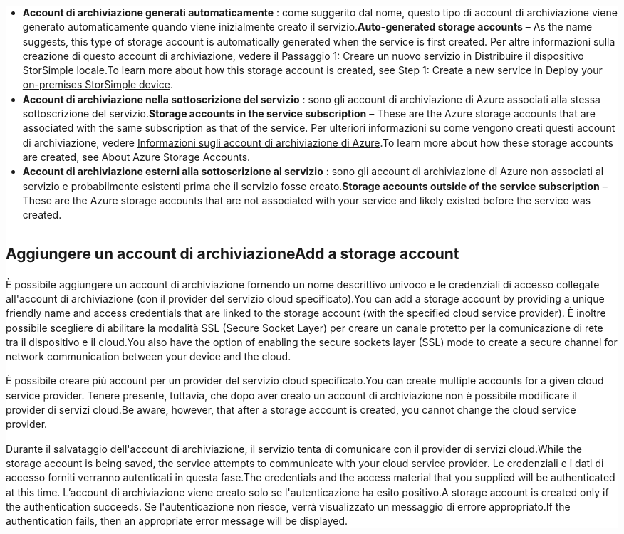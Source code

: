 * <span data-ttu-id="a3f60-125">**Account di archiviazione generati automaticamente** : come suggerito dal nome, questo tipo di account di archiviazione viene generato automaticamente quando viene inizialmente creato il servizio.</span><span class="sxs-lookup"><span data-stu-id="a3f60-125">**Auto-generated storage accounts** – As the name suggests, this type of storage account is automatically generated when the service is first created.</span></span> <span data-ttu-id="a3f60-126">Per altre informazioni sulla creazione di questo account di archiviazione, vedere il [Passaggio 1: Creare un nuovo servizio](storsimple-deployment-walkthrough-u1.md#step-1-create-a-new-service) in [Distribuire il dispositivo StorSimple locale](storsimple-deployment-walkthrough.md).</span><span class="sxs-lookup"><span data-stu-id="a3f60-126">To learn more about how this storage account is created, see [Step 1: Create a new service](storsimple-deployment-walkthrough-u1.md#step-1-create-a-new-service) in [Deploy your on-premises StorSimple device](storsimple-deployment-walkthrough.md).</span></span> 
* <span data-ttu-id="a3f60-127">**Account di archiviazione nella sottoscrizione del servizio** : sono gli account di archiviazione di Azure associati alla stessa sottoscrizione del servizio.</span><span class="sxs-lookup"><span data-stu-id="a3f60-127">**Storage accounts in the service subscription** – These are the Azure storage accounts that are associated with the same subscription as that of the service.</span></span> <span data-ttu-id="a3f60-128">Per ulteriori informazioni su come vengono creati questi account di archiviazione, vedere [Informazioni sugli account di archiviazione di Azure](../storage/common/storage-create-storage-account.md).</span><span class="sxs-lookup"><span data-stu-id="a3f60-128">To learn more about how these storage accounts are created, see [About Azure Storage Accounts](../storage/common/storage-create-storage-account.md).</span></span> 
* <span data-ttu-id="a3f60-129">**Account di archiviazione esterni alla sottoscrizione al servizio** : sono gli account di archiviazione di Azure non associati al servizio e probabilmente esistenti prima che il servizio fosse creato.</span><span class="sxs-lookup"><span data-stu-id="a3f60-129">**Storage accounts outside of the service subscription** – These are the Azure storage accounts that are not associated with your service and likely existed before the service was created.</span></span>

## <a name="add-a-storage-account"></a><span data-ttu-id="a3f60-130">Aggiungere un account di archiviazione</span><span class="sxs-lookup"><span data-stu-id="a3f60-130">Add a storage account</span></span>
<span data-ttu-id="a3f60-131">È possibile aggiungere un account di archiviazione fornendo un nome descrittivo univoco e le credenziali di accesso collegate all'account di archiviazione (con il provider del servizio cloud specificato).</span><span class="sxs-lookup"><span data-stu-id="a3f60-131">You can add a storage account by providing a unique friendly name and access credentials that are linked to the storage account (with the specified cloud service provider).</span></span> <span data-ttu-id="a3f60-132">È inoltre possibile scegliere di abilitare la modalità SSL (Secure Socket Layer) per creare un canale protetto per la comunicazione di rete tra il dispositivo e il cloud.</span><span class="sxs-lookup"><span data-stu-id="a3f60-132">You also have the option of enabling the secure sockets layer (SSL) mode to create a secure channel for network communication between your device and the cloud.</span></span>

<span data-ttu-id="a3f60-133">È possibile creare più account per un provider del servizio cloud specificato.</span><span class="sxs-lookup"><span data-stu-id="a3f60-133">You can create multiple accounts for a given cloud service provider.</span></span> <span data-ttu-id="a3f60-134">Tenere presente, tuttavia, che dopo aver creato un account di archiviazione non è possibile modificare il provider di servizi cloud.</span><span class="sxs-lookup"><span data-stu-id="a3f60-134">Be aware, however, that after a storage account is created, you cannot change the cloud service provider.</span></span>

<span data-ttu-id="a3f60-135">Durante il salvataggio dell'account di archiviazione, il servizio tenta di comunicare con il provider di servizi cloud.</span><span class="sxs-lookup"><span data-stu-id="a3f60-135">While the storage account is being saved, the service attempts to communicate with your cloud service provider.</span></span> <span data-ttu-id="a3f60-136">Le credenziali e i dati di accesso forniti verranno autenticati in questa fase.</span><span class="sxs-lookup"><span data-stu-id="a3f60-136">The credentials and the access material that you supplied will be authenticated at this time.</span></span> <span data-ttu-id="a3f60-137">L’account di archiviazione viene creato solo se l'autenticazione ha esito positivo.</span><span class="sxs-lookup"><span data-stu-id="a3f60-137">A storage account is created only if the authentication succeeds.</span></span> <span data-ttu-id="a3f60-138">Se l'autenticazione non riesce, verrà visualizzato un messaggio di errore appropriato.</span><span class="sxs-lookup"><span data-stu-id="a3f60-138">If the authentication fails, then an appropriate error message will be displayed.</span></span>
